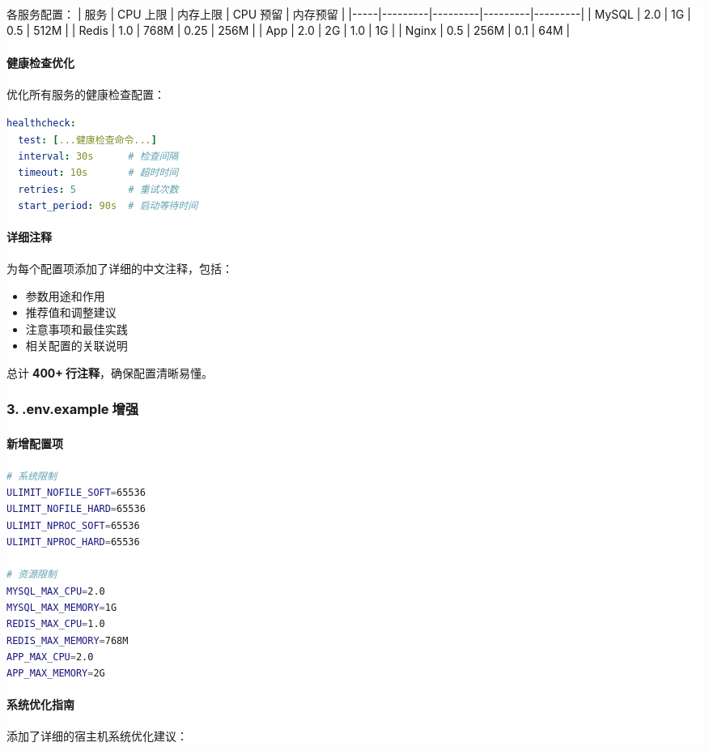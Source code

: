 各服务配置：
| 服务 | CPU 上限 | 内存上限 | CPU 预留 | 内存预留 |
|-----|---------|---------|---------|---------|
| MySQL | 2.0 | 1G | 0.5 | 512M |
| Redis | 1.0 | 768M | 0.25 | 256M |
| App | 2.0 | 2G | 1.0 | 1G |
| Nginx | 0.5 | 256M | 0.1 | 64M |

#### 健康检查优化
优化所有服务的健康检查配置：
```yaml
healthcheck:
  test: [...健康检查命令...]
  interval: 30s      # 检查间隔
  timeout: 10s       # 超时时间
  retries: 5         # 重试次数
  start_period: 90s  # 启动等待时间
```

#### 详细注释
为每个配置项添加了详细的中文注释，包括：
- 参数用途和作用
- 推荐值和调整建议
- 注意事项和最佳实践
- 相关配置的关联说明

总计 **400+ 行注释**，确保配置清晰易懂。

### 3. .env.example 增强

#### 新增配置项
```bash
# 系统限制
ULIMIT_NOFILE_SOFT=65536
ULIMIT_NOFILE_HARD=65536
ULIMIT_NPROC_SOFT=65536
ULIMIT_NPROC_HARD=65536

# 资源限制
MYSQL_MAX_CPU=2.0
MYSQL_MAX_MEMORY=1G
REDIS_MAX_CPU=1.0
REDIS_MAX_MEMORY=768M
APP_MAX_CPU=2.0
APP_MAX_MEMORY=2G
```

#### 系统优化指南
添加了详细的宿主机系统优化建议：

